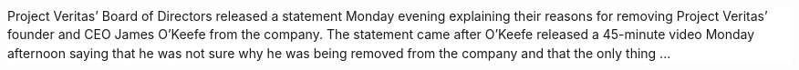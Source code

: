 Project Veritas&#8217; Board of Directors released a statement Monday evening explaining their reasons for removing Project Veritas&#8217; founder and CEO James O&#8217;Keefe from the company. The statement came after O&#8217;Keefe released a 45-minute video Monday afternoon saying that he was not sure why he was being removed from the company and that the only thing ...


